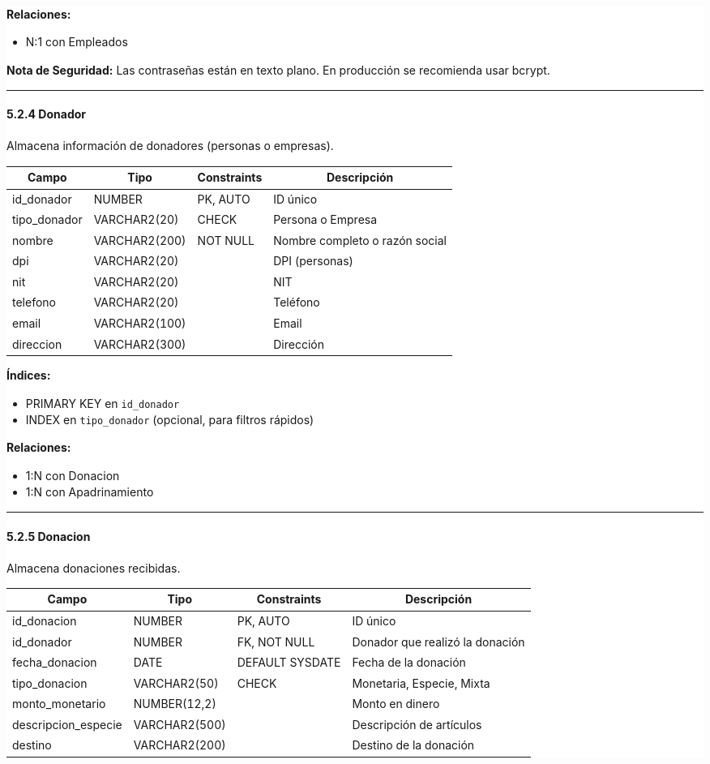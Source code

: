 **Relaciones:**
- N:1 con Empleados

**Nota de Seguridad:** Las contraseñas están en texto plano. En producción se recomienda usar bcrypt.

---

#### 5.2.4 Donador

Almacena información de donadores (personas o empresas).

| Campo | Tipo | Constraints | Descripción |
|-------|------|-------------|-------------|
| id_donador | NUMBER | PK, AUTO | ID único |
| tipo_donador | VARCHAR2(20) | CHECK | Persona o Empresa |
| nombre | VARCHAR2(200) | NOT NULL | Nombre completo o razón social |
| dpi | VARCHAR2(20) | | DPI (personas) |
| nit | VARCHAR2(20) | | NIT |
| telefono | VARCHAR2(20) | | Teléfono |
| email | VARCHAR2(100) | | Email |
| direccion | VARCHAR2(300) | | Dirección |

**Índices:**
- PRIMARY KEY en `id_donador`
- INDEX en `tipo_donador` (opcional, para filtros rápidos)

**Relaciones:**
- 1:N con Donacion
- 1:N con Apadrinamiento

---

#### 5.2.5 Donacion

Almacena donaciones recibidas.

| Campo | Tipo | Constraints | Descripción |
|-------|------|-------------|-------------|
| id_donacion | NUMBER | PK, AUTO | ID único |
| id_donador | NUMBER | FK, NOT NULL | Donador que realizó la donación |
| fecha_donacion | DATE | DEFAULT SYSDATE | Fecha de la donación |
| tipo_donacion | VARCHAR2(50) | CHECK | Monetaria, Especie, Mixta |
| monto_monetario | NUMBER(12,2) | | Monto en dinero |
| descripcion_especie | VARCHAR2(500) | | Descripción de artículos |
| destino | VARCHAR2(200) | | Destino de la donación |
